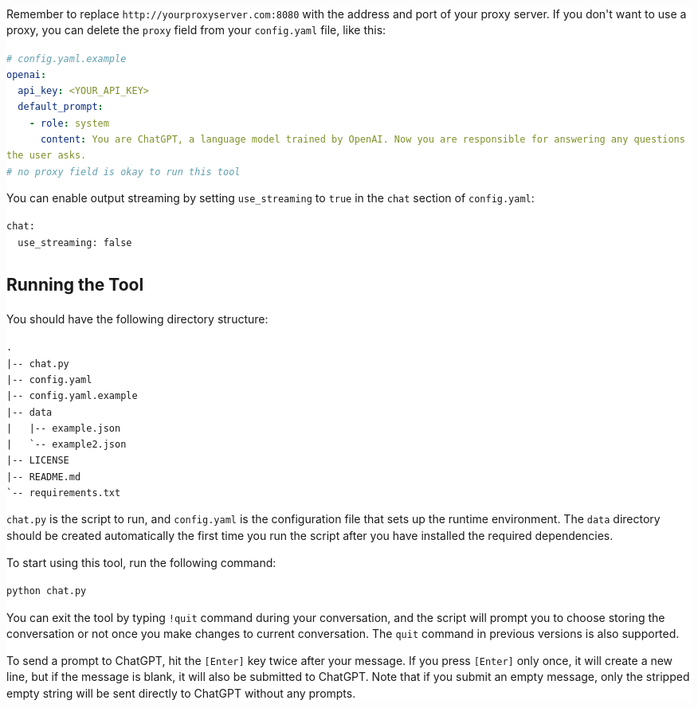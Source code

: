 Remember to replace `http://yourproxyserver.com:8080` with the address and port of your
proxy server. If you don't want to use a proxy, you can delete the `proxy` field from your
`config.yaml` file, like this:

```yaml
# config.yaml.example
openai:
  api_key: <YOUR_API_KEY>
  default_prompt:
    - role: system
      content: You are ChatGPT, a language model trained by OpenAI. Now you are responsible for answering any questions the user asks.
# no proxy field is okay to run this tool
```

You can enable output streaming by setting `use_streaming` to `true` in the `chat` section
of `config.yaml`:

```
chat:
  use_streaming: false
```

## Running the Tool

You should have the following directory structure:

```txt
.
|-- chat.py
|-- config.yaml
|-- config.yaml.example
|-- data
|   |-- example.json
|   `-- example2.json
|-- LICENSE
|-- README.md
`-- requirements.txt
```

`chat.py` is the script to run, and `config.yaml` is the configuration file that sets up
the runtime environment. The `data` directory should be created automatically the first
time you run the script after you have installed the required dependencies.

To start using this tool, run the following command:

```sh
python chat.py
```

You can exit the tool by typing `!quit` command during your conversation, and the script
will prompt you to choose storing the conversation or not once you make changes to current
conversation. The `quit` command in previous versions is also supported.

To send a prompt to ChatGPT, hit the `[Enter]` key twice after your message. If you press
`[Enter]` only once, it will create a new line, but if the message is blank, it will also
be submitted to ChatGPT. Note that if you submit an empty message, only the stripped empty
string will be sent directly to ChatGPT without any prompts.
